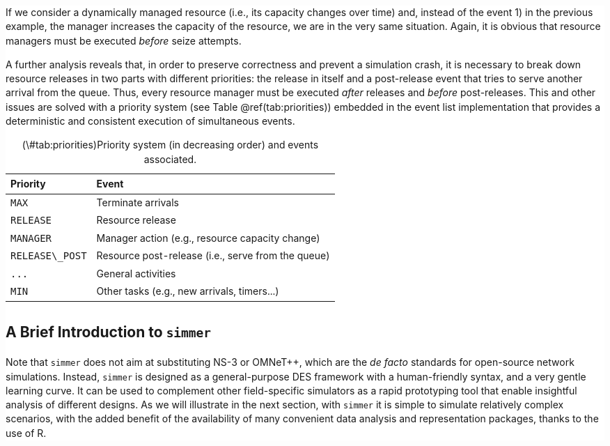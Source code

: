 If we consider a dynamically managed resource (i.e., its capacity changes over time) and, instead of the event 1) in the previous example, the manager increases the capacity of the resource, we are in the very same situation. Again, it is obvious that resource managers must be executed *before* seize attempts.

A further analysis reveals that, in order to preserve correctness and prevent a simulation crash, it is necessary to break down resource releases in two parts with different priorities: the release in itself and a post-release event that tries to serve another arrival from the queue. Thus, every resource manager must be executed *after* releases and *before* post-releases. This and other issues are solved with a priority system (see Table \@ref(tab:priorities)) embedded in the event list implementation that provides a deterministic and consistent execution of simultaneous events.

<table class="table" style="margin-left: auto; margin-right: auto;">
<caption>(\#tab:priorities)Priority system (in decreasing order) and events associated.</caption>
 <thead>
  <tr>
   <th style="text-align:left;"> Priority </th>
   <th style="text-align:left;"> Event </th>
  </tr>
 </thead>
<tbody>
  <tr>
   <td style="text-align:left;font-family: monospace;"> MAX </td>
   <td style="text-align:left;"> Terminate arrivals </td>
  </tr>
  <tr>
   <td style="text-align:left;font-family: monospace;"> RELEASE </td>
   <td style="text-align:left;"> Resource release </td>
  </tr>
  <tr>
   <td style="text-align:left;font-family: monospace;"> MANAGER </td>
   <td style="text-align:left;"> Manager action (e.g., resource capacity change) </td>
  </tr>
  <tr>
   <td style="text-align:left;font-family: monospace;"> RELEASE\_POST </td>
   <td style="text-align:left;"> Resource post-release (i.e., serve from the queue) </td>
  </tr>
  <tr>
   <td style="text-align:left;font-family: monospace;"> ... </td>
   <td style="text-align:left;"> General activities </td>
  </tr>
  <tr>
   <td style="text-align:left;font-family: monospace;"> MIN </td>
   <td style="text-align:left;"> Other tasks (e.g., new arrivals, timers...) </td>
  </tr>
</tbody>
</table>

## A Brief Introduction to `simmer`

Note that `simmer` does not aim at substituting NS-3 or OMNeT++, which are the *de facto* standards for open-source network simulations. Instead, `simmer` is designed as a general-purpose DES framework with a human-friendly syntax, and a very gentle learning curve. It can be used to complement other field-specific simulators as a rapid prototyping tool that enable insightful analysis of different designs. As we will illustrate in the next section, with `simmer` it is simple to simulate relatively complex scenarios, with the added benefit of the availability of many convenient data analysis and representation packages, thanks to the use of R.
